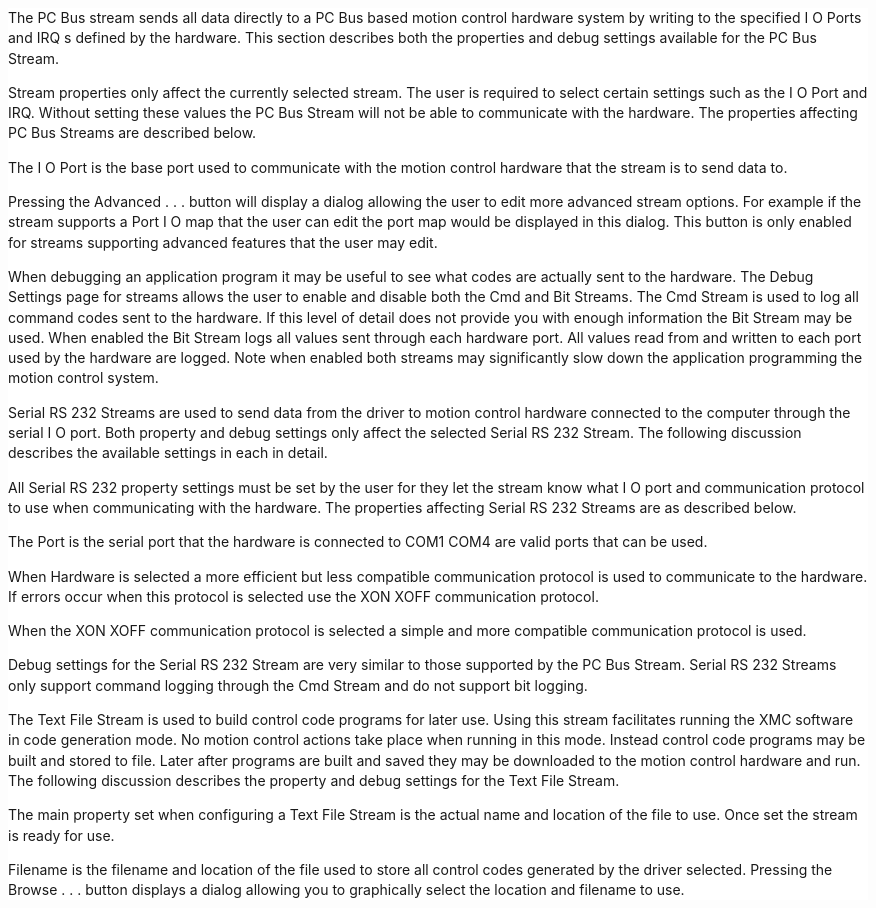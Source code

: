 The PC Bus stream sends all data directly to a PC Bus based motion control hardware system by writing to the specified I O Ports and IRQ s defined by the hardware. This section describes both the properties and debug settings available for the PC Bus Stream.

Stream properties only affect the currently selected stream. The user is required to select certain settings such as the I O Port and IRQ. Without setting these values the PC Bus Stream will not be able to communicate with the hardware. The properties affecting PC Bus Streams are described below.

The I O Port is the base port used to communicate with the motion control hardware that the stream is to send data to.

Pressing the Advanced . . . button will display a dialog allowing the user to edit more advanced stream options. For example if the stream supports a Port I O map that the user can edit the port map would be displayed in this dialog. This button is only enabled for streams supporting advanced features that the user may edit.

When debugging an application program it may be useful to see what codes are actually sent to the hardware. The Debug Settings page for streams allows the user to enable and disable both the Cmd and Bit Streams. The Cmd Stream is used to log all command codes sent to the hardware. If this level of detail does not provide you with enough information the Bit Stream may be used. When enabled the Bit Stream logs all values sent through each hardware port. All values read from and written to each port used by the hardware are logged. Note when enabled both streams may significantly slow down the application programming the motion control system.

Serial RS 232 Streams are used to send data from the driver to motion control hardware connected to the computer through the serial I O port. Both property and debug settings only affect the selected Serial RS 232 Stream. The following discussion describes the available settings in each in detail.

All Serial RS 232 property settings must be set by the user for they let the stream know what I O port and communication protocol to use when communicating with the hardware. The properties affecting Serial RS 232 Streams are as described below.

The Port is the serial port that the hardware is connected to COM1 COM4 are valid ports that can be used.

When Hardware is selected a more efficient but less compatible communication protocol is used to communicate to the hardware. If errors occur when this protocol is selected use the XON XOFF communication protocol.

When the XON XOFF communication protocol is selected a simple and more compatible communication protocol is used.

Debug settings for the Serial RS 232 Stream are very similar to those supported by the PC Bus Stream. Serial RS 232 Streams only support command logging through the Cmd Stream and do not support bit logging.

The Text File Stream is used to build control code programs for later use. Using this stream facilitates running the XMC software in code generation mode. No motion control actions take place when running in this mode. Instead control code programs may be built and stored to file. Later after programs are built and saved they may be downloaded to the motion control hardware and run. The following discussion describes the property and debug settings for the Text File Stream.

The main property set when configuring a Text File Stream is the actual name and location of the file to use. Once set the stream is ready for use.

Filename is the filename and location of the file used to store all control codes generated by the driver selected. Pressing the Browse . . . button displays a dialog allowing you to graphically select the location and filename to use.
